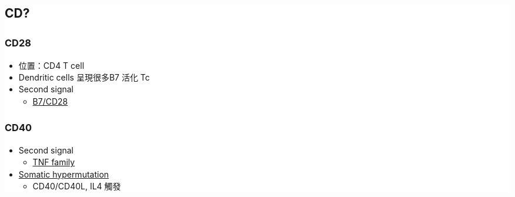 

## CD? 


### CD28 
- 位置：CD4 T cell
- Dendritic cells 呈現很多B7 活化 Tc
- Second signal 
  - [B7/CD28](#co-stimulation-second-signal增強)

### CD40 
- Second signal 
  - [TNF family](#co-stimulation-second-signal增強)
- [Somatic hypermutation](#somatic-hypermutation體細胞超突變)
  - CD40/CD40L, IL4 觸發
